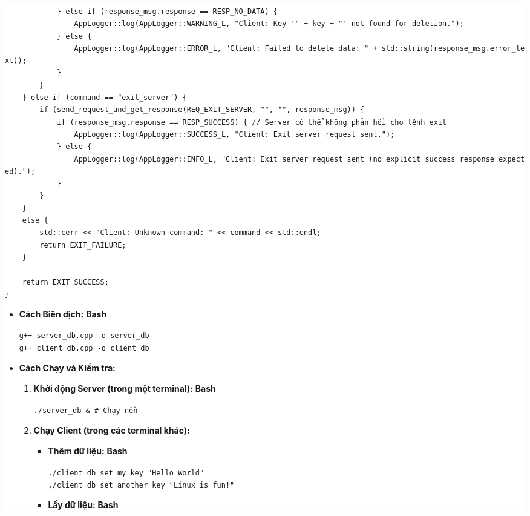 ```
            } else if (response_msg.response == RESP_NO_DATA) {
                AppLogger::log(AppLogger::WARNING_L, "Client: Key '" + key + "' not found for deletion.");
            } else {
                AppLogger::log(AppLogger::ERROR_L, "Client: Failed to delete data: " + std::string(response_msg.error_text));
            }
        }
    } else if (command == "exit_server") {
        if (send_request_and_get_response(REQ_EXIT_SERVER, "", "", response_msg)) {
            if (response_msg.response == RESP_SUCCESS) { // Server có thể không phản hồi cho lệnh exit
                AppLogger::log(AppLogger::SUCCESS_L, "Client: Exit server request sent.");
            } else {
                AppLogger::log(AppLogger::INFO_L, "Client: Exit server request sent (no explicit success response expected).");
            }
        }
    }
    else {
        std::cerr << "Client: Unknown command: " << command << std::endl;
        return EXIT_FAILURE;
    }

    return EXIT_SUCCESS;
}
```

* **Cách Biên dịch:**
  **Bash**

  ```
  g++ server_db.cpp -o server_db
  g++ client_db.cpp -o client_db
  ```
* **Cách Chạy và Kiểm tra:**

  1. **Khởi động Server (trong một terminal):**
     **Bash**

     ```
     ./server_db & # Chạy nền
     ```
  2. **Chạy Client (trong các terminal khác):**

     * **Thêm dữ liệu:**
       **Bash**

       ```
       ./client_db set my_key "Hello World"
       ./client_db set another_key "Linux is fun!"
       ```
     * **Lấy dữ liệu:**
       **Bash**

